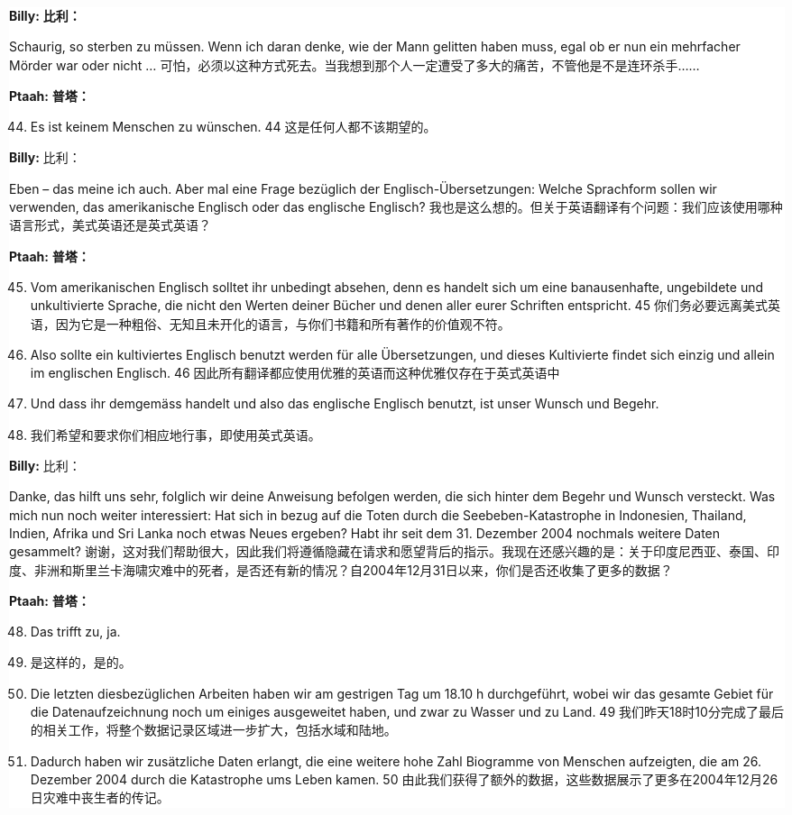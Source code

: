 **Billy:**
**比利：**

Schaurig, so sterben zu müssen. Wenn ich daran denke, wie der Mann gelitten haben muss, egal ob er nun ein mehrfacher Mörder war oder nicht …
可怕，必须以这种方式死去。当我想到那个人一定遭受了多大的痛苦，不管他是不是连环杀手……

**Ptaah:**
**普塔：**

44. Es ist keinem Menschen zu wünschen.
44 这是任何人都不该期望的。

**Billy:**
比利：

Eben – das meine ich auch. Aber mal eine Frage bezüglich der Englisch-Übersetzungen: Welche Sprachform sollen wir verwenden, das amerikanische Englisch oder das englische Englisch?
我也是这么想的。但关于英语翻译有个问题：我们应该使用哪种语言形式，美式英语还是英式英语？

**Ptaah:**
**普塔：**

45. Vom amerikanischen Englisch solltet ihr unbedingt absehen, denn es handelt sich um eine banausenhafte, ungebildete und unkultivierte Sprache, die nicht den Werten deiner Bücher und denen aller eurer Schriften entspricht.
45 你们务必要远离美式英语，因为它是一种粗俗、无知且未开化的语言，与你们书籍和所有著作的价值观不符。

46. Also sollte ein kultiviertes Englisch benutzt werden für alle Übersetzungen, und dieses Kultivierte findet sich einzig und allein im englischen Englisch.
46 因此所有翻译都应使用优雅的英语而这种优雅仅存在于英式英语中

47. Und dass ihr demgemäss handelt und also das englische Englisch benutzt, ist unser Wunsch und Begehr.
47. 我们希望和要求你们相应地行事，即使用英式英语。

**Billy:**
比利：

Danke, das hilft uns sehr, folglich wir deine Anweisung befolgen werden, die sich hinter dem Begehr und Wunsch versteckt. Was mich nun noch weiter interessiert: Hat sich in bezug auf die Toten durch die Seebeben-Katastrophe in Indonesien, Thailand, Indien, Afrika und Sri Lanka noch etwas Neues ergeben? Habt ihr seit dem 31. Dezember 2004 nochmals weitere Daten gesammelt?
谢谢，这对我们帮助很大，因此我们将遵循隐藏在请求和愿望背后的指示。我现在还感兴趣的是：关于印度尼西亚、泰国、印度、非洲和斯里兰卡海啸灾难中的死者，是否还有新的情况？自2004年12月31日以来，你们是否还收集了更多的数据？

**Ptaah:**
**普塔：**

48. Das trifft zu, ja.
48. 是这样的，是的。

49. Die letzten diesbezüglichen Arbeiten haben wir am gestrigen Tag um 18.10 h durchgeführt, wobei wir das gesamte Gebiet für die Datenaufzeichnung noch um einiges ausgeweitet haben, und zwar zu Wasser und zu Land.
49 我们昨天18时10分完成了最后的相关工作，将整个数据记录区域进一步扩大，包括水域和陆地。

50. Dadurch haben wir zusätzliche Daten erlangt, die eine weitere hohe Zahl Biogramme von Menschen aufzeigten, die am 26. Dezember 2004 durch die Katastrophe ums Leben kamen.
50 由此我们获得了额外的数据，这些数据展示了更多在2004年12月26日灾难中丧生者的传记。
